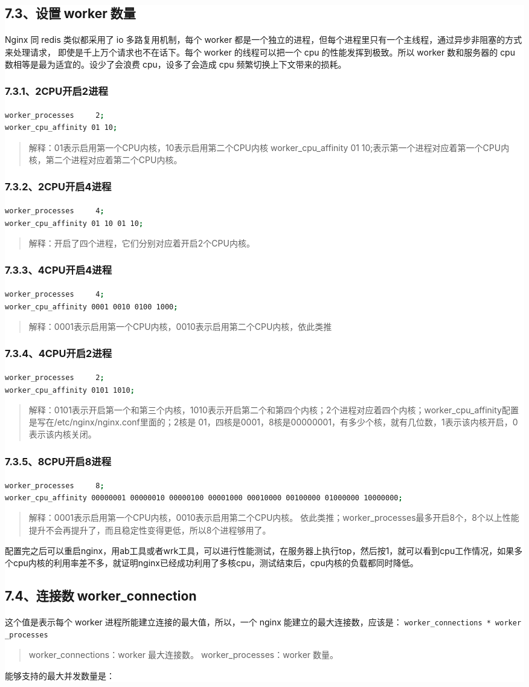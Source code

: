 ## 7.3、设置 worker 数量
Nginx 同 redis 类似都采用了 io 多路复用机制，每个 worker 都是一个独立的进程，但每个进程里只有一个主线程，通过异步非阻塞的方式来处理请求， 即使是千上万个请求也不在话下。每个 worker 的线程可以把一个 cpu 的性能发挥到极致。所以 worker 数和服务器的 cpu 数相等是最为适宜的。设少了会浪费 cpu，设多了会造成 cpu 频繁切换上下文带来的损耗。
### 7.3.1、2CPU开启2进程
```bash
worker_processes     2;
worker_cpu_affinity 01 10;
```
> 解释：01表示启用第一个CPU内核，10表示启用第二个CPU内核
> worker_cpu_affinity 01 10;表示第一个进程对应着第一个CPU内核，第二个进程对应着第二个CPU内核。

### 7.3.2、2CPU开启4进程
```bash
worker_processes     4;
worker_cpu_affinity 01 10 01 10;
```
> 解释：开启了四个进程，它们分别对应着开启2个CPU内核。

### 7.3.3、4CPU开启4进程
```bash
worker_processes     4;
worker_cpu_affinity 0001 0010 0100 1000;
```
> 解释：0001表示启用第一个CPU内核，0010表示启用第二个CPU内核，依此类推

### 7.3.4、4CPU开启2进程
```bash
worker_processes     2;
worker_cpu_affinity 0101 1010;
```
> 解释：0101表示开启第一个和第三个内核，1010表示开启第二个和第四个内核；2个进程对应着四个内核；worker_cpu_affinity配置是写在/etc/nginx/nginx.conf里面的；2核是 01，四核是0001，8核是00000001，有多少个核，就有几位数，1表示该内核开启，0表示该内核关闭。

### 7.3.5、8CPU开启8进程
```bash
worker_processes     8;
worker_cpu_affinity 00000001 00000010 00000100 00001000 00010000 00100000 01000000 10000000;
```
> 解释：0001表示启用第一个CPU内核，0010表示启用第二个CPU内核。
> 依此类推；worker_processes最多开启8个，8个以上性能提升不会再提升了，而且稳定性变得更低，所以8个进程够用了。

配置完之后可以重启nginx，用ab工具或者wrk工具，可以进行性能测试，在服务器上执行top，然后按1，就可以看到cpu工作情况，如果多个cpu内核的利用率差不多，就证明nginx已经成功利用了多核cpu，测试结束后，cpu内核的负载都同时降低。
## 7.4、连接数 worker_connection
这个值是表示每个 worker 进程所能建立连接的最大值，所以，一个 nginx 能建立的最大连接数，应该是：
`worker_connections * worker_processes`
> worker_connections：worker 最大连接数。
> worker_processes：worker 数量。

 能够支持的最大并发数量是：
